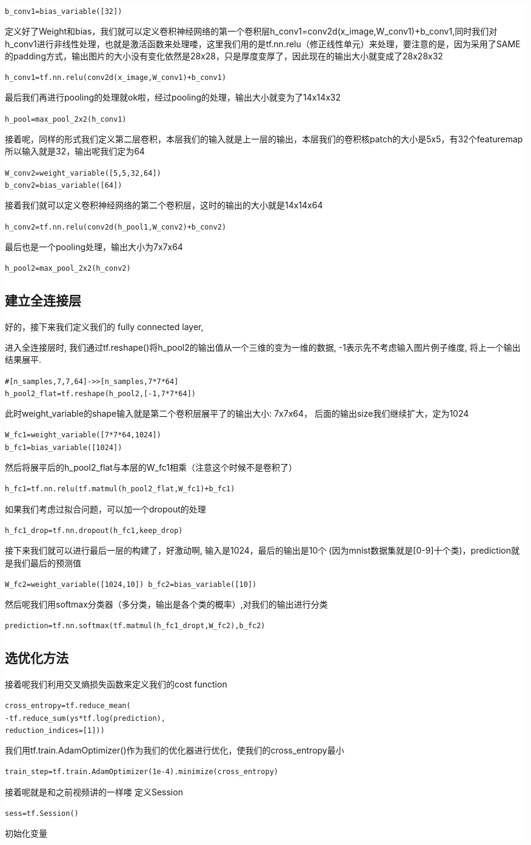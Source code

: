 	b_conv1=bias_variable([32])
定义好了Weight和bias，我们就可以定义卷积神经网络的第一个卷积层h_conv1=conv2d(x_image,W_conv1)+b_conv1,同时我们对h_conv1进行非线性处理，也就是激活函数来处理喽，这里我们用的是tf.nn.relu（修正线性单元）来处理，要注意的是，因为采用了SAME的padding方式，输出图片的大小没有变化依然是28x28，只是厚度变厚了，因此现在的输出大小就变成了28x28x32

	h_conv1=tf.nn.relu(conv2d(x_image,W_conv1)+b_conv1)
最后我们再进行pooling的处理就ok啦，经过pooling的处理，输出大小就变为了14x14x32

	h_pool=max_pool_2x2(h_conv1)
接着呢，同样的形式我们定义第二层卷积，本层我们的输入就是上一层的输出，本层我们的卷积核patch的大小是5x5，有32个featuremap所以输入就是32，输出呢我们定为64

	W_conv2=weight_variable([5,5,32,64])
	b_conv2=bias_variable([64])
接着我们就可以定义卷积神经网络的第二个卷积层，这时的输出的大小就是14x14x64

	h_conv2=tf.nn.relu(conv2d(h_pool1,W_conv2)+b_conv2)
最后也是一个pooling处理，输出大小为7x7x64

	h_pool2=max_pool_2x2(h_conv2)


## 建立全连接层  ##
好的，接下来我们定义我们的 fully connected layer,

进入全连接层时, 我们通过tf.reshape()将h_pool2的输出值从一个三维的变为一维的数据, -1表示先不考虑输入图片例子维度, 将上一个输出结果展平.

	#[n_samples,7,7,64]->>[n_samples,7*7*64]
	h_pool2_flat=tf.reshape(h_pool2,[-1,7*7*64]) 
此时weight_variable的shape输入就是第二个卷积层展平了的输出大小: 7x7x64， 后面的输出size我们继续扩大，定为1024

	W_fc1=weight_variable([7*7*64,1024]) 
	b_fc1=bias_variable([1024])
然后将展平后的h_pool2_flat与本层的W_fc1相乘（注意这个时候不是卷积了）

	h_fc1=tf.nn.relu(tf.matmul(h_pool2_flat,W_fc1)+b_fc1)
如果我们考虑过拟合问题，可以加一个dropout的处理

	h_fc1_drop=tf.nn.dropout(h_fc1,keep_drop)
接下来我们就可以进行最后一层的构建了，好激动啊, 输入是1024，最后的输出是10个 (因为mnist数据集就是[0-9]十个类)，prediction就是我们最后的预测值

	W_fc2=weight_variable([1024,10]) b_fc2=bias_variable([10])
然后呢我们用softmax分类器（多分类，输出是各个类的概率）,对我们的输出进行分类

	prediction=tf.nn.softmax(tf.matmul(h_fc1_dropt,W_fc2),b_fc2)

## 选优化方法  ##
接着呢我们利用交叉熵损失函数来定义我们的cost function

	cross_entropy=tf.reduce_mean(
    -tf.reduce_sum(ys*tf.log(prediction),
    reduction_indices=[1]))
我们用tf.train.AdamOptimizer()作为我们的优化器进行优化，使我们的cross_entropy最小

	train_step=tf.train.AdamOptimizer(1e-4).minimize(cross_entropy)
接着呢就是和之前视频讲的一样喽 定义Session

	sess=tf.Session()
初始化变量
